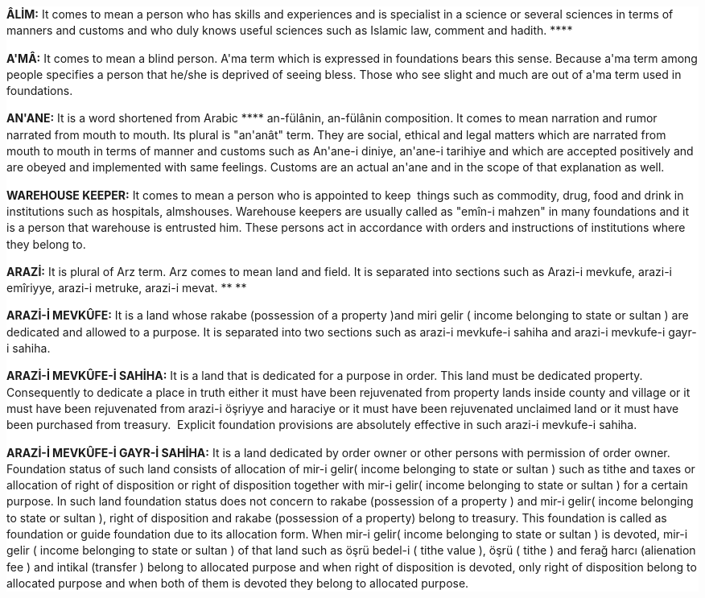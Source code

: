   **ÂLİM:** It comes to mean a person who has skills and experiences
and is specialist in a science or several sciences in terms of manners
and customs and who duly knows useful sciences such as Islamic law,
comment and hadith. ****

  **A'MÂ:** It comes to mean a blind person. A'ma term which is
expressed in foundations bears this sense. Because a'ma term among
people specifies a person that he/she is deprived of seeing bless. Those
who see slight and much are out of a'ma term used in foundations.

  **AN'ANE:** It is a word shortened from Arabic **** an-fülânin,
an-fülânin composition. It comes to mean narration and rumor narrated
from mouth to mouth. Its plural is "an'anât" term. They are social,
ethical and legal matters which are narrated from mouth to mouth in
terms of manner and customs such as An'ane-i diniye, an'ane-i tarihiye
and which are accepted positively and are obeyed and implemented with
same feelings. Customs are an actual an'ane and in the scope of that
explanation as well.

  **WAREHOUSE KEEPER:** It comes to mean a person who is appointed
to keep  things such as commodity, drug, food and drink in institutions
such as hospitals, almshouses. Warehouse keepers are usually called as
"emîn-i mahzen" in many foundations and it is a person that warehouse is
entrusted him. These persons act in accordance with orders and
instructions of institutions where they belong to.

  **ARAZİ:** It is plural of Arz term. Arz comes to mean land and
field. It is separated into sections such as Arazi-i mevkufe, arazi-i
emîriyye, arazi-i metruke, arazi-i mevat. ** **

  **ARAZİ-İ MEVKÛFE:** It is a land whose rakabe (possession of a
property )and miri gelir ( income belonging to state or sultan ) are
dedicated and allowed to a purpose. It is separated into two sections
such as arazi-i mevkufe-i sahiha and arazi-i mevkufe-i gayr-i sahiha.

  **ARAZİ-İ MEVKÛFE-İ SAHİHA:** It is a land that is dedicated for a
purpose in order. This land must be dedicated property. Consequently to
dedicate a place in truth either it must have been rejuvenated from
property lands inside county and village or it must have been
rejuvenated from arazi-i öşriyye and haraciye or it must have been
rejuvenated unclaimed land or it must have been purchased from
treasury.  Explicit foundation provisions are absolutely effective in
such arazi-i mevkufe-i sahiha.

  **ARAZİ-İ MEVKÛFE-İ GAYR-İ SAHİHA:** It is a land dedicated by
order owner or other persons with permission of order owner. Foundation
status of such land consists of allocation of mir-i gelir( income
belonging to state or sultan ) such as tithe and taxes or allocation of
right of disposition or right of disposition together with mir-i gelir(
income belonging to state or sultan ) for a certain purpose. In such
land foundation status does not concern to rakabe (possession of a
property ) and mir-i gelir( income belonging to state or sultan ), right
of disposition and rakabe (possession of a property) belong to treasury.
This foundation is called as foundation or guide foundation due to its
allocation form. When mir-i gelir( income belonging to state or sultan )
is devoted, mir-i gelir ( income belonging to state or sultan ) of that
land such as öşrü bedel-i ( tithe value ), öşrü ( tithe ) and ferağ
harcı (alienation fee ) and intikal (transfer ) belong to allocated
purpose and when right of disposition is devoted, only right of
disposition belong to allocated purpose and when both of them is devoted
they belong to allocated purpose.
